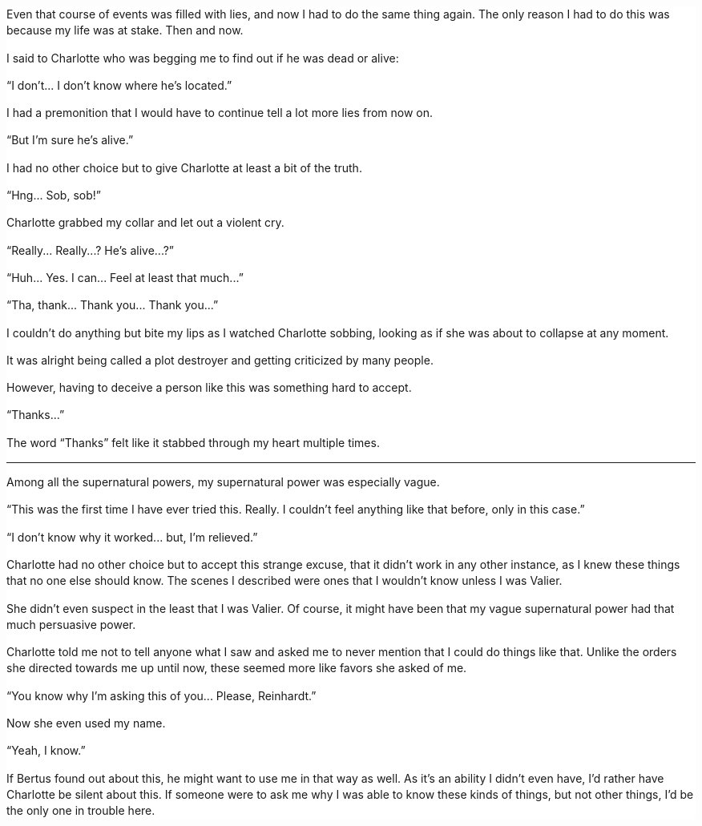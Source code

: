 Even that course of events was filled with lies, and now I had to do the same thing
again. The only reason I had to do this was because my life was at stake. Then and
now.

I said to Charlotte who was begging me to find out if he was dead or alive:

“I don’t... I don’t know where he’s located.”

I had a premonition that I would have to continue tell a lot more lies from now on.

“But I’m sure he’s alive.”

I had no other choice but to give Charlotte at least a bit of the truth.

“Hng... Sob, sob!”

Charlotte grabbed my collar and let out a violent cry.

“Really... Really...? He’s alive...?”

“Huh... Yes. I can... Feel at least that much...”

“Tha, thank... Thank you... Thank you...”

I couldn’t do anything but bite my lips as I watched Charlotte sobbing, looking as if
she was about to collapse at any moment.

It was alright being called a plot destroyer and getting criticized by many people.

However, having to deceive a person like this was something hard to accept.

“Thanks...”

The word “Thanks” felt like it stabbed through my heart multiple times.

* * *

Among all the supernatural powers, my supernatural power was especially vague.

“This was the first time I have ever tried this. Really. I couldn’t feel anything like that
before, only in this case.”

“I don’t know why it worked... but, I’m relieved.”

Charlotte had no other choice but to accept this strange excuse, that it didn’t work in
any other instance, as I knew these things that no one else should know. The scenes I
described were ones that I wouldn’t know unless I was Valier.

She didn’t even suspect in the least that I was Valier. Of course, it might have been
that my vague supernatural power had that much persuasive power.

Charlotte told me not to tell anyone what I saw and asked me to never mention that I
could do things like that. Unlike the orders she directed towards me up until now,
these seemed more like favors she asked of me.


“You know why I’m asking this of you... Please, Reinhardt.”

Now she even used my name.

“Yeah, I know.”

If Bertus found out about this, he might want to use me in that way as well. As it’s an
ability I didn’t even have, I’d rather have Charlotte be silent about this. If someone
were to ask me why I was able to know these kinds of things, but not other things, I’d
be the only one in trouble here.
